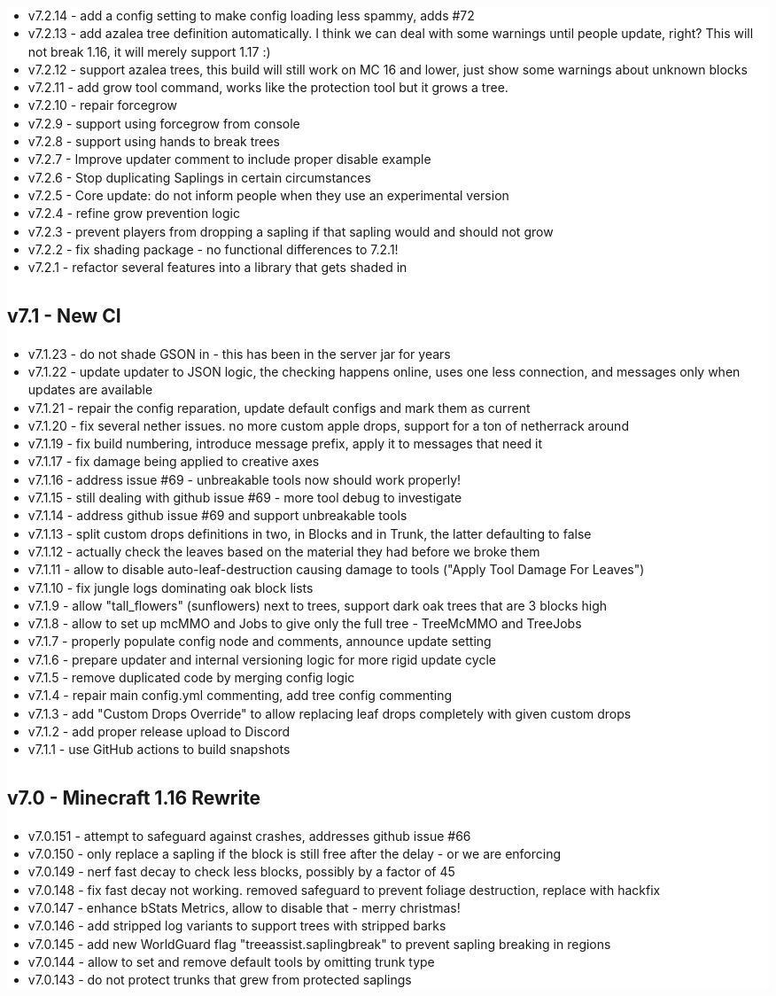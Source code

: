 - v7.2.14 - add a config setting to make config loading less spammy, adds #72
- v7.2.13 - add azalea tree definition automatically. I think we can deal with some warnings until people update, right? This will not break 1.16, it will merely support 1.17 :)
- v7.2.12 - support azalea trees, this build will still work on MC 16 and lower, just show some warnings about unknown blocks
- v7.2.11 - add grow tool command, works like the protection tool but it grows a tree.
- v7.2.10 - repair forcegrow
- v7.2.9 - support using forcegrow from console
- v7.2.8 - support using hands to break trees
- v7.2.7 - Improve updater comment to include proper disable example
- v7.2.6 - Stop duplicating Saplings in certain circumstances
- v7.2.5 - Core update: do not inform people when they use an experimental version
- v7.2.4 - refine grow prevention logic
- v7.2.3 - prevent players from dropping a sapling if that sapling would and should not grow
- v7.2.2 - fix shading package - no functional differences to 7.2.1!
- v7.2.1 - refactor several features into a library that gets shaded in

## v7.1 - New CI

- v7.1.23 - do not shade GSON in - this has been in the server jar for years
- v7.1.22 - update updater to JSON logic, the checking happens online, uses one less connection, and messages only when updates are available
- v7.1.21 - repair the config reparation, update default configs and mark them as current
- v7.1.20 - fix several nether issues. no more custom apple drops, support for a ton of netherrack around
- v7.1.19 - fix build numbering, introduce message prefix, apply it to messages that need it
- v7.1.17 - fix damage being applied to creative axes
- v7.1.16 - address issue #69 - unbreakable tools now should work properly!
- v7.1.15 - still dealing with github issue #69 - more tool debug to investigate
- v7.1.14 - address github issue #69 and support unbreakable tools
- v7.1.13 - split custom drops definitions in two, in Blocks and in Trunk, the latter defaulting to false
- v7.1.12 - actually check the leaves based on the material they had before we broke them
- v7.1.11 - allow to disable auto-leaf-destruction causing damage to tools ("Apply Tool Damage For Leaves")
- v7.1.10 - fix jungle logs dominating oak block lists
- v7.1.9 - allow "tall_flowers" (sunflowers) next to trees, support dark oak trees that are 3 blocks high
- v7.1.8 - allow to set up mcMMO and Jobs to give only the full tree - TreeMcMMO and TreeJobs
- v7.1.7 - properly populate config node and comments, announce update setting
- v7.1.6 - prepare updater and internal versioning logic for more rigid update cycle
- v7.1.5 - remove duplicated code by merging config logic
- v7.1.4 - repair main config.yml commenting, add tree config commenting
- v7.1.3 - add "Custom Drops Override" to allow replacing leaf drops completely with given custom drops
- v7.1.2 - add proper release upload to Discord
- v7.1.1 - use GitHub actions to build snapshots

## v7.0 - Minecraft 1.16 Rewrite

- v7.0.151 - attempt to safeguard against crashes, addresses github issue #66
- v7.0.150 - only replace a sapling if the block is still free after the delay - or we are enforcing
- v7.0.149 - nerf fast decay to check less blocks, possibly by a factor of 45
- v7.0.148 - fix fast decay not working. removed safeguard to prevent foliage destruction, replace with hackfix
- v7.0.147 - enhance bStats Metrics, allow to disable that - merry christmas!
- v7.0.146 - add stripped log variants to support trees with stripped barks
- v7.0.145 - add new WorldGuard flag "treeassist.saplingbreak" to prevent sapling breaking in regions
- v7.0.144 - allow to set and remove default tools by omitting trunk type
- v7.0.143 - do not protect trunks that grew from protected saplings